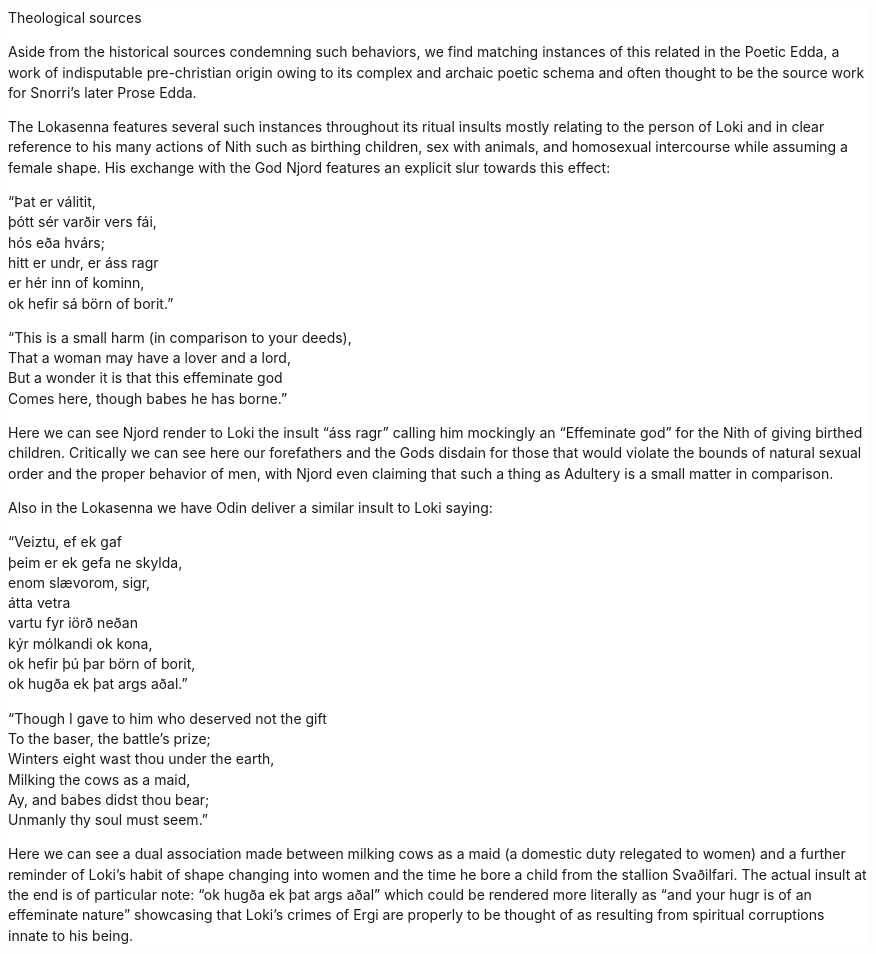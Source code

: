Theological sources

Aside from the historical sources condemning such behaviors, we find
matching instances of this related in the Poetic Edda, a work of
indisputable pre-christian origin owing to its complex and archaic
poetic schema and often thought to be the source work for Snorri’s later
Prose Edda.

The Lokasenna features several such instances throughout its ritual
insults mostly relating to the person of Loki and in clear reference to
his many actions of Nith such as birthing children, sex with animals,
and homosexual intercourse while assuming a female shape. His exchange
with the God Njord features an explicit slur towards this effect:

“Þat er válitit,  
þótt sér varðir vers fái,  
hós eða hvárs;  
hitt er undr, er áss ragr  
er hér inn of kominn,  
ok hefir sá börn of borit.”

“This is a small harm (in comparison to your deeds),  
That a woman may have a lover and a lord,  
But a wonder it is that this effeminate god  
Comes here, though babes he has borne.”

Here we can see Njord render to Loki the insult “áss ragr” calling him
mockingly an “Effeminate god” for the Nith of giving birthed children.
Critically we can see here our forefathers and the Gods disdain for
those that would violate the bounds of natural sexual order and the
proper behavior of men, with Njord even claiming that such a thing as
Adultery is a small matter in comparison.

Also in the Lokasenna we have Odin deliver a similar insult to Loki
saying:

“Veiztu, ef ek gaf  
þeim er ek gefa ne skylda,  
enom slævorom, sigr,  
átta vetra  
vartu fyr iörð neðan  
kýr mólkandi ok kona,  
ok hefir þú þar börn of borit,  
ok hugða ek þat args aðal.”

“Though I gave to him who deserved not the gift  
To the baser, the battle’s prize;  
Winters eight wast thou under the earth,  
Milking the cows as a maid,  
Ay, and babes didst thou bear;  
Unmanly thy soul must seem.”

Here we can see a dual association made between milking cows as a maid
(a domestic duty relegated to women) and a further reminder of Loki’s
habit of shape changing into women and the time he bore a child from the
stallion Svaðilfari. The actual insult at the end is of particular note:
“ok hugða ek þat args aðal” which could be rendered more literally as
“and your hugr is of an effeminate nature” showcasing that Loki’s crimes
of Ergi are properly to be thought of as resulting from spiritual
corruptions innate to his being.
